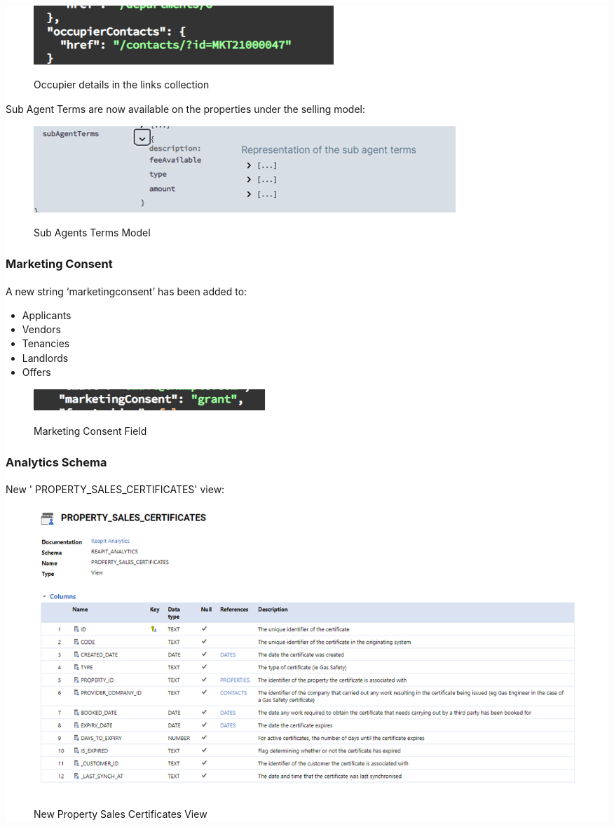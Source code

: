 <figure><img src=".gitbook/assets/WS31033.png" alt=""><figcaption><p>Occupier details in the links collection </p></figcaption></figure>

Sub Agent Terms are now available on the properties under the selling model:

<figure><img src=".gitbook/assets/WS31034.png" alt=""><figcaption><p>Sub Agents Terms Model </p></figcaption></figure>

### Marketing Consent

A new string ‘marketingconsent’ has been added to:

* Applicants
* Vendors
* Tenancies
* Landlords
* Offers

<figure><img src=".gitbook/assets/WS31035.png" alt=""><figcaption><p>Marketing Consent Field</p></figcaption></figure>

### Analytics Schema

New ' PROPERTY\_SALES\_CERTIFICATES' view:&#x20;

<figure><img src=".gitbook/assets/Screenshot 2024-04-17 112153.png" alt=""><figcaption><p>New Property Sales Certificates View </p></figcaption></figure>
